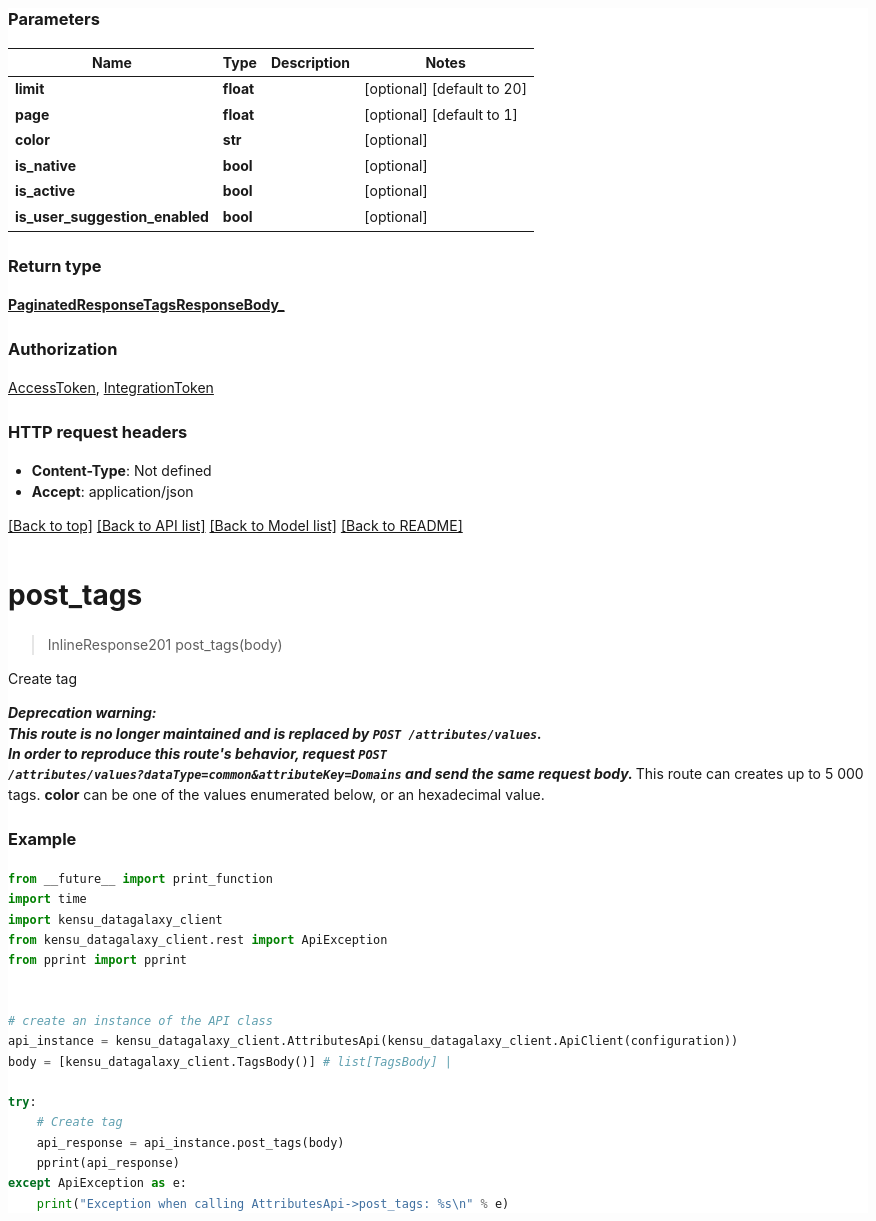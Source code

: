 ### Parameters

Name | Type | Description  | Notes
------------- | ------------- | ------------- | -------------
 **limit** | **float**|  | [optional] [default to 20]
 **page** | **float**|  | [optional] [default to 1]
 **color** | **str**|  | [optional] 
 **is_native** | **bool**|  | [optional] 
 **is_active** | **bool**|  | [optional] 
 **is_user_suggestion_enabled** | **bool**|  | [optional] 

### Return type

[**PaginatedResponseTagsResponseBody_**](PaginatedResponseTagsResponseBody_.md)

### Authorization

[AccessToken](../README.md#AccessToken), [IntegrationToken](../README.md#IntegrationToken)

### HTTP request headers

 - **Content-Type**: Not defined
 - **Accept**: application/json

[[Back to top]](#) [[Back to API list]](../README.md#documentation-for-api-endpoints) [[Back to Model list]](../README.md#documentation-for-models) [[Back to README]](../README.md)

# **post_tags**
> InlineResponse201 post_tags(body)

Create tag

<b><i>Deprecation warning: <br> This route is no longer maintained and is replaced by <code>POST /attributes/values</code>.<br> In order to reproduce this route's behavior, request <code>POST /attributes/values?dataType=common&attributeKey=Domains</code> and send the same request body. </i></b>  This route can creates up to 5 000 tags. <b>color</b> can be one of the values enumerated below, or an hexadecimal value.

### Example
```python
from __future__ import print_function
import time
import kensu_datagalaxy_client
from kensu_datagalaxy_client.rest import ApiException
from pprint import pprint


# create an instance of the API class
api_instance = kensu_datagalaxy_client.AttributesApi(kensu_datagalaxy_client.ApiClient(configuration))
body = [kensu_datagalaxy_client.TagsBody()] # list[TagsBody] | 

try:
    # Create tag
    api_response = api_instance.post_tags(body)
    pprint(api_response)
except ApiException as e:
    print("Exception when calling AttributesApi->post_tags: %s\n" % e)
```
